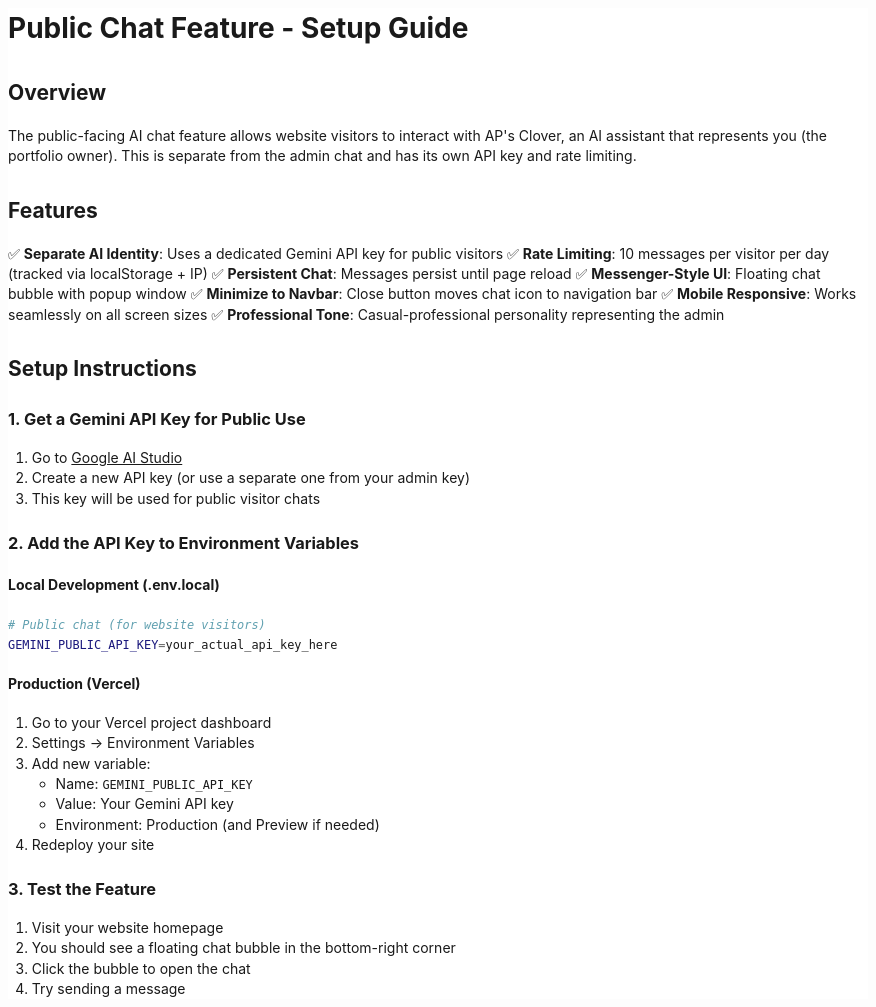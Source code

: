 # Public Chat Feature - Setup Guide

## Overview

The public-facing AI chat feature allows website visitors to interact with AP's Clover, an AI assistant that represents you (the portfolio owner). This is separate from the admin chat and has its own API key and rate limiting.

## Features

✅ **Separate AI Identity**: Uses a dedicated Gemini API key for public visitors
✅ **Rate Limiting**: 10 messages per visitor per day (tracked via localStorage + IP)
✅ **Persistent Chat**: Messages persist until page reload
✅ **Messenger-Style UI**: Floating chat bubble with popup window
✅ **Minimize to Navbar**: Close button moves chat icon to navigation bar
✅ **Mobile Responsive**: Works seamlessly on all screen sizes
✅ **Professional Tone**: Casual-professional personality representing the admin

## Setup Instructions

### 1. Get a Gemini API Key for Public Use

1. Go to [Google AI Studio](https://aistudio.google.com/app/apikey)
2. Create a new API key (or use a separate one from your admin key)
3. This key will be used for public visitor chats

### 2. Add the API Key to Environment Variables

#### Local Development (.env.local)
```bash
# Public chat (for website visitors)
GEMINI_PUBLIC_API_KEY=your_actual_api_key_here
```

#### Production (Vercel)
1. Go to your Vercel project dashboard
2. Settings → Environment Variables
3. Add new variable:
   - Name: `GEMINI_PUBLIC_API_KEY`
   - Value: Your Gemini API key
   - Environment: Production (and Preview if needed)
4. Redeploy your site

### 3. Test the Feature

1. Visit your website homepage
2. You should see a floating chat bubble in the bottom-right corner
3. Click the bubble to open the chat
4. Try sending a message
